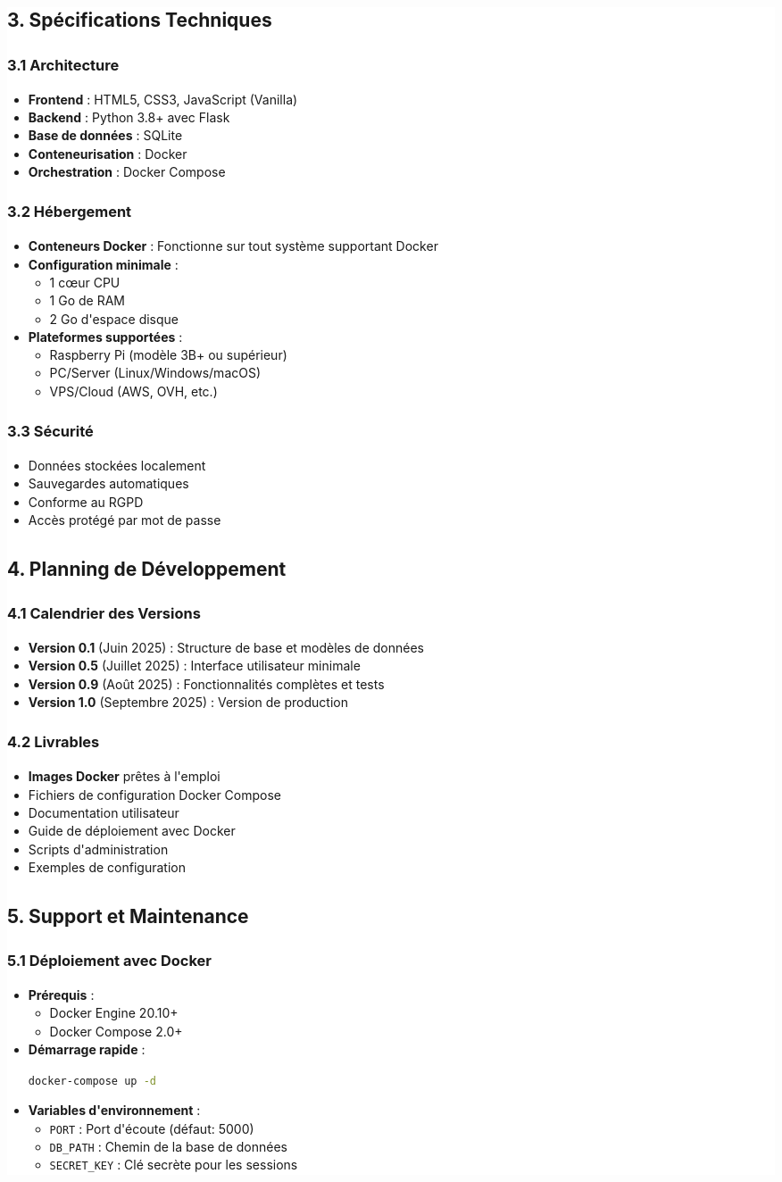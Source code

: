 ## 3. Spécifications Techniques

### 3.1 Architecture
- **Frontend** : HTML5, CSS3, JavaScript (Vanilla)
- **Backend** : Python 3.8+ avec Flask
- **Base de données** : SQLite
- **Conteneurisation** : Docker
- **Orchestration** : Docker Compose

### 3.2 Hébergement
- **Conteneurs Docker** : Fonctionne sur tout système supportant Docker
- **Configuration minimale** :
  - 1 cœur CPU
  - 1 Go de RAM
  - 2 Go d'espace disque
- **Plateformes supportées** :
  - Raspberry Pi (modèle 3B+ ou supérieur)
  - PC/Server (Linux/Windows/macOS)
  - VPS/Cloud (AWS, OVH, etc.)

### 3.3 Sécurité
- Données stockées localement
- Sauvegardes automatiques
- Conforme au RGPD
- Accès protégé par mot de passe

## 4. Planning de Développement

### 4.1 Calendrier des Versions
- **Version 0.1** (Juin 2025) : Structure de base et modèles de données
- **Version 0.5** (Juillet 2025) : Interface utilisateur minimale
- **Version 0.9** (Août 2025) : Fonctionnalités complètes et tests
- **Version 1.0** (Septembre 2025) : Version de production

### 4.2 Livrables
- **Images Docker** prêtes à l'emploi
- Fichiers de configuration Docker Compose
- Documentation utilisateur
- Guide de déploiement avec Docker
- Scripts d'administration
- Exemples de configuration

## 5. Support et Maintenance

### 5.1 Déploiement avec Docker
- **Prérequis** :
  - Docker Engine 20.10+
  - Docker Compose 2.0+
- **Démarrage rapide** :
  ```bash
  docker-compose up -d
  ```
- **Variables d'environnement** :
  - `PORT` : Port d'écoute (défaut: 5000)
  - `DB_PATH` : Chemin de la base de données
  - `SECRET_KEY` : Clé secrète pour les sessions
